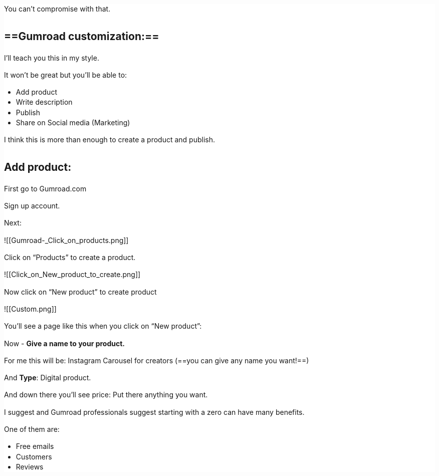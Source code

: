 You can’t compromise with that.

## ==Gumroad customization:==

I’ll teach you this in my style.

  

It won’t be great but you’ll be able to:

- Add product
- Write description
- Publish
- Share on Social media (Marketing)

I think this is more than enough to create a product and publish.

## Add product:

First go to Gumroad.com

Sign up account.

  

Next:

![[Gumroad-_Click_on_products.png]]

Click on “Products” to create a product.

![[Click_on_New_product_to_create.png]]

  

Now click on “New product” to create product

![[Custom.png]]

  

You’ll see a page like this when you click on “New product”:

Now - **Give a name to your product.**

  

For me this will be: Instagram Carousel for creators (==you can give any name you want!==)

And **Type**: Digital product.

  

And down there you’ll see price: Put there anything you want.

I suggest and Gumroad professionals suggest starting with a zero can have many benefits.

  

One of them are:

- Free emails
- Customers
- Reviews
